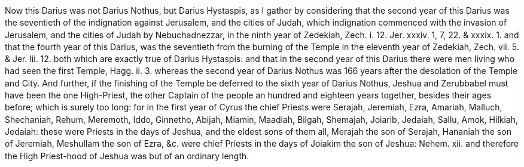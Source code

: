 Now this Darius was not Darius Nothus, but Darius Hystaspis, as I gather by considering that the second year of this Darius was the seventieth of the indignation against Jerusalem, and the cities of Judah, which indignation commenced with the invasion of Jerusalem, and the cities of Judah by Nebuchadnezzar, in the ninth year of Zedekiah, Zech. i. 12. Jer. xxxiv. 1, 7, 22. & xxxix. 1. and that the fourth year of this Darius, was the seventieth from the burning of the Temple in the eleventh year of Zedekiah, Zech. vii. 5. & Jer. lii. 12. both which are exactly true of Darius Hystaspis: and that in the second year of this Darius there were men living who had seen the first Temple, Hagg. ii. 3. whereas the second year of Darius Nothus was 166 years after the desolation of the Temple and City. And further, if the finishing of the Temple be deferred to the sixth year of Darius Nothus, Jeshua and Zerubbabel must have been the one High-Priest, the other Captain of the people an hundred and eighteen years together, besides their ages before; which is surely too long: for in the first year of Cyrus the chief Priests were Serajah, Jeremiah, Ezra, Amariah, Malluch, Shechaniah, Rehum, Meremoth, Iddo, Ginnetho, Abijah, Miamin, Maadiah, Bilgah, Shemajah, Joiarib, Jedaiah, Sallu, Amok, Hilkiah, Jedaiah: these were Priests in the days of Jeshua, and the eldest sons of them all, Merajah the son of Serajah, Hananiah the son of Jeremiah, Meshullam the son of Ezra, &c. were chief Priests in the days of Joiakim the son of Jeshua: Nehem. xii. and therefore the High Priest-hood of Jeshua was but of an ordinary length.
